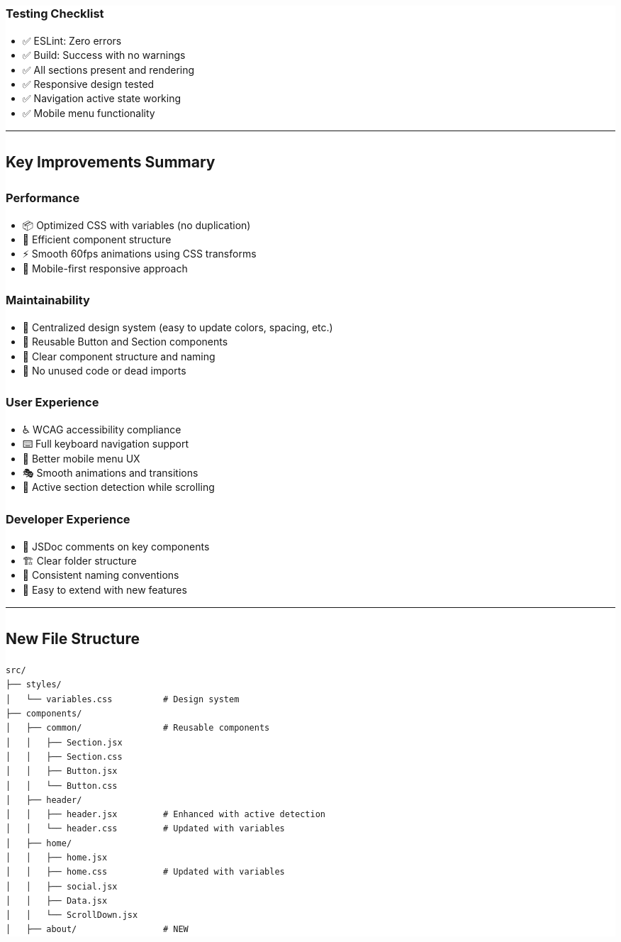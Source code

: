 ### Testing Checklist

- ✅ ESLint: Zero errors
- ✅ Build: Success with no warnings
- ✅ All sections present and rendering
- ✅ Responsive design tested
- ✅ Navigation active state working
- ✅ Mobile menu functionality

---

## Key Improvements Summary

### Performance
- 📦 Optimized CSS with variables (no duplication)
- 🎯 Efficient component structure
- ⚡ Smooth 60fps animations using CSS transforms
- 📱 Mobile-first responsive approach

### Maintainability
- 🎨 Centralized design system (easy to update colors, spacing, etc.)
- 🔄 Reusable Button and Section components
- 📝 Clear component structure and naming
- 🧹 No unused code or dead imports

### User Experience
- ♿ WCAG accessibility compliance
- ⌨️ Full keyboard navigation support
- 📱 Better mobile menu UX
- 🎭 Smooth animations and transitions
- 🎯 Active section detection while scrolling

### Developer Experience
- 📖 JSDoc comments on key components
- 🏗️ Clear folder structure
- 🎯 Consistent naming conventions
- 🔧 Easy to extend with new features

---

## New File Structure

```
src/
├── styles/
│   └── variables.css          # Design system
├── components/
│   ├── common/                # Reusable components
│   │   ├── Section.jsx
│   │   ├── Section.css
│   │   ├── Button.jsx
│   │   └── Button.css
│   ├── header/
│   │   ├── header.jsx         # Enhanced with active detection
│   │   └── header.css         # Updated with variables
│   ├── home/
│   │   ├── home.jsx
│   │   ├── home.css           # Updated with variables
│   │   ├── social.jsx
│   │   ├── Data.jsx
│   │   └── ScrollDown.jsx
│   ├── about/                 # NEW
```